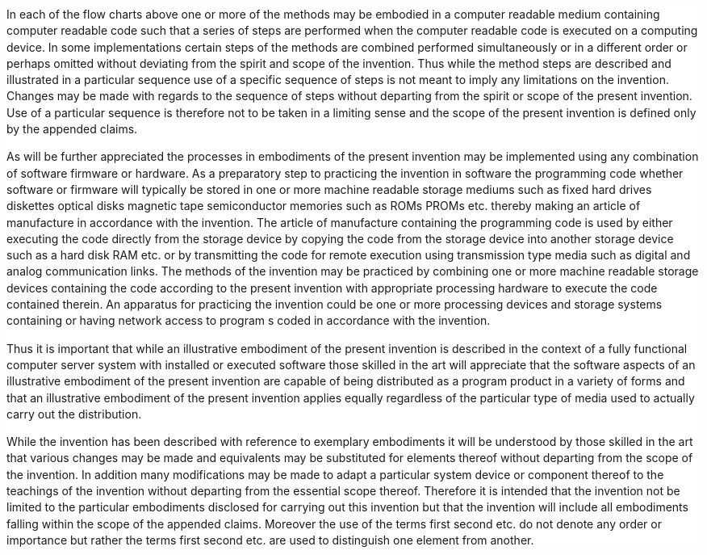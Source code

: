 In each of the flow charts above one or more of the methods may be embodied in a computer readable medium containing computer readable code such that a series of steps are performed when the computer readable code is executed on a computing device. In some implementations certain steps of the methods are combined performed simultaneously or in a different order or perhaps omitted without deviating from the spirit and scope of the invention. Thus while the method steps are described and illustrated in a particular sequence use of a specific sequence of steps is not meant to imply any limitations on the invention. Changes may be made with regards to the sequence of steps without departing from the spirit or scope of the present invention. Use of a particular sequence is therefore not to be taken in a limiting sense and the scope of the present invention is defined only by the appended claims.

As will be further appreciated the processes in embodiments of the present invention may be implemented using any combination of software firmware or hardware. As a preparatory step to practicing the invention in software the programming code whether software or firmware will typically be stored in one or more machine readable storage mediums such as fixed hard drives diskettes optical disks magnetic tape semiconductor memories such as ROMs PROMs etc. thereby making an article of manufacture in accordance with the invention. The article of manufacture containing the programming code is used by either executing the code directly from the storage device by copying the code from the storage device into another storage device such as a hard disk RAM etc. or by transmitting the code for remote execution using transmission type media such as digital and analog communication links. The methods of the invention may be practiced by combining one or more machine readable storage devices containing the code according to the present invention with appropriate processing hardware to execute the code contained therein. An apparatus for practicing the invention could be one or more processing devices and storage systems containing or having network access to program s coded in accordance with the invention.

Thus it is important that while an illustrative embodiment of the present invention is described in the context of a fully functional computer server system with installed or executed software those skilled in the art will appreciate that the software aspects of an illustrative embodiment of the present invention are capable of being distributed as a program product in a variety of forms and that an illustrative embodiment of the present invention applies equally regardless of the particular type of media used to actually carry out the distribution.

While the invention has been described with reference to exemplary embodiments it will be understood by those skilled in the art that various changes may be made and equivalents may be substituted for elements thereof without departing from the scope of the invention. In addition many modifications may be made to adapt a particular system device or component thereof to the teachings of the invention without departing from the essential scope thereof. Therefore it is intended that the invention not be limited to the particular embodiments disclosed for carrying out this invention but that the invention will include all embodiments falling within the scope of the appended claims. Moreover the use of the terms first second etc. do not denote any order or importance but rather the terms first second etc. are used to distinguish one element from another.

